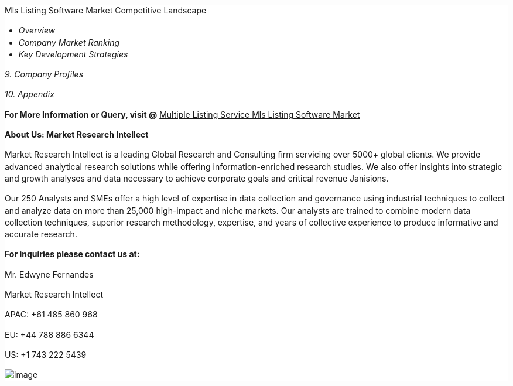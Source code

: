 Mls Listing Software Market Competitive Landscape</span></em></p><ul><li><em><span class="">Overview</span></em></li><li><em><span class="">Company Market Ranking</span></em></li><li><em><span class="">Key Development Strategies</span></em></li></ul><p><em><span class="font-[700]">9. Company Profiles</span></em></p><p><em><span class="font-[700]">10. Appendix</span></em></p><p><span class="font-[700]"><strong>For More Information or Query, visit&nbsp;@</strong>&nbsp;</span><span class="font-[700]"><a href="https://www.marketresearchintellect.com/product/global-multiple-listing-service-mls-listing-software-market-size-and-forecast-2/?utm_source=Linkedin&utm_medium=811" target="_blank" data-tracking-control-name="article-ssr-frontend-pulse_little-text-block" data-tracking-will-navigate="" data-test-link="">Multiple Listing Service Mls Listing Software Market</a></span></p><p><strong><span class="font-[700]">About Us: Market Research Intellect</span></strong></p><p><span class="">Market Research Intellect is a leading Global Research and Consulting firm servicing over 5000+ global clients. We provide advanced analytical research solutions while offering information-enriched research studies.&nbsp;</span>We also offer insights into strategic and growth analyses and data necessary to achieve corporate goals and critical revenue Janisions.</p><p><span class="">Our 250 Analysts and SMEs offer a high level of expertise in data collection and governance using industrial techniques to collect and analyze data on more than 25,000 high-impact and niche markets. Our analysts are trained to combine modern data collection techniques, superior research methodology, expertise, and years of collective experience to produce informative and accurate research.</span></p><p><strong>For inquiries please contact us at:</strong></p><p>Mr. Edwyne Fernandes</p><p>Market Research Intellect</p><p>APAC: +61 485 860 968</p><p>EU: +44 788 886 6344</p><p>US: +1 743 222 5439</p>
![image](https://github.com/user-attachments/assets/e3e4439e-e15d-48bd-bd66-9a9510410e30)
